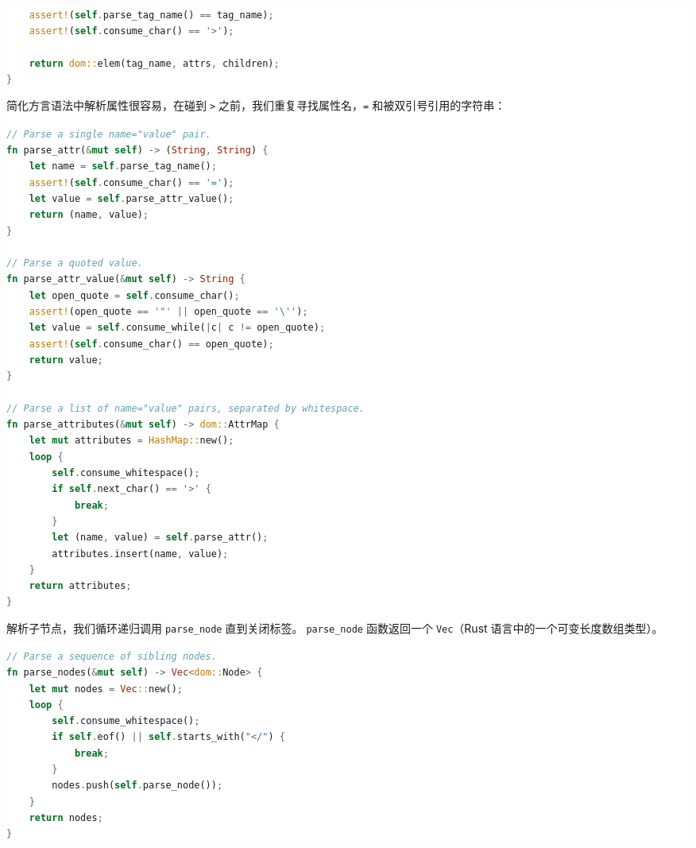 ```rust
    assert!(self.parse_tag_name() == tag_name);
    assert!(self.consume_char() == '>');

    return dom::elem(tag_name, attrs, children);
}
```

简化方言语法中解析属性很容易，在碰到 `>` 之前，我们重复寻找属性名，`=` 和被双引号引用的字符串：
    
```rust
// Parse a single name="value" pair.
fn parse_attr(&mut self) -> (String, String) {
    let name = self.parse_tag_name();
    assert!(self.consume_char() == '=');
    let value = self.parse_attr_value();
    return (name, value);
}

// Parse a quoted value.
fn parse_attr_value(&mut self) -> String {
    let open_quote = self.consume_char();
    assert!(open_quote == '"' || open_quote == '\'');
    let value = self.consume_while(|c| c != open_quote);
    assert!(self.consume_char() == open_quote);
    return value;
}

// Parse a list of name="value" pairs, separated by whitespace.
fn parse_attributes(&mut self) -> dom::AttrMap {
    let mut attributes = HashMap::new();
    loop {
        self.consume_whitespace();
        if self.next_char() == '>' {
            break;
        }
        let (name, value) = self.parse_attr();
        attributes.insert(name, value);
    }
    return attributes;
}
```

解析子节点，我们循环递归调用 `parse_node` 直到关闭标签。
`parse_node` 函数返回一个 `Vec`（Rust 语言中的一个可变长度数组类型）。
    
```rust
// Parse a sequence of sibling nodes.
fn parse_nodes(&mut self) -> Vec<dom::Node> {
    let mut nodes = Vec::new();
    loop {
        self.consume_whitespace();
        if self.eof() || self.starts_with("</") {
            break;
        }
        nodes.push(self.parse_node());
    }
    return nodes;
}
```
